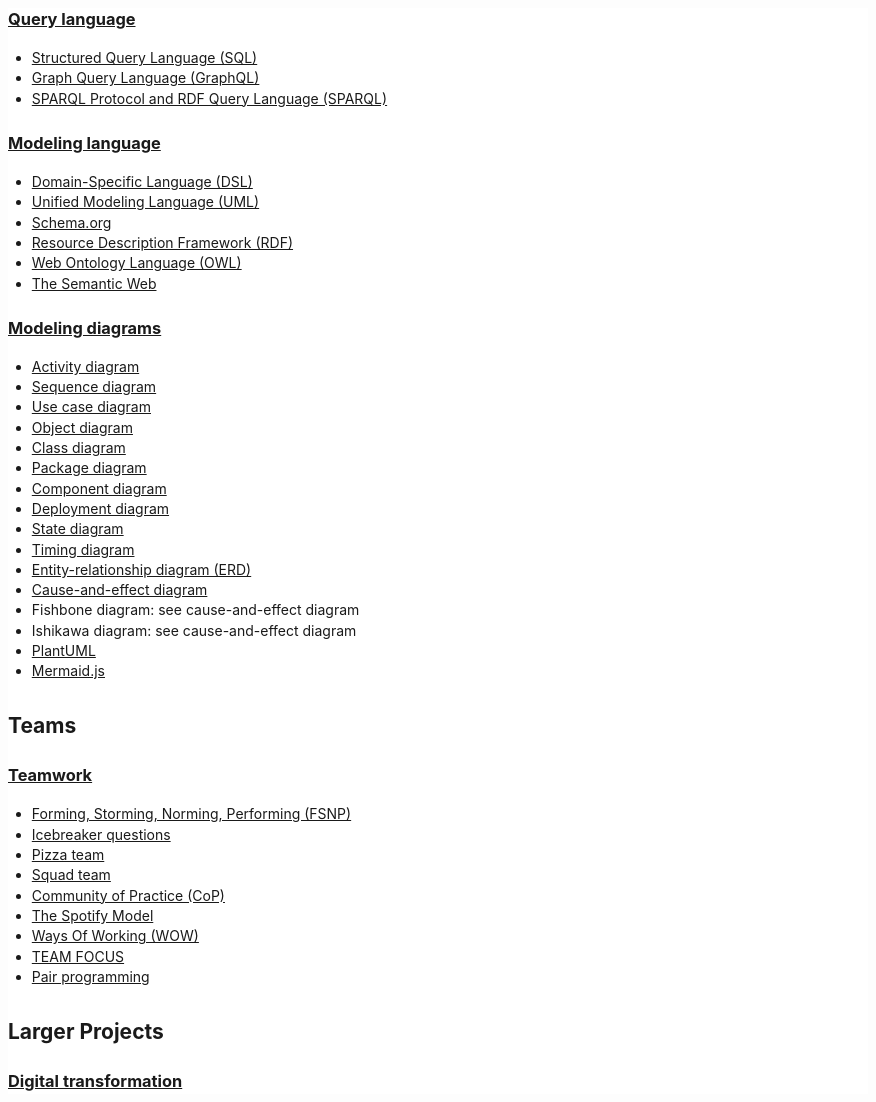 ### [Query language](topics/query-language)

* [Structured Query Language (SQL)](topics/structured-query-language)
* [Graph Query Language (GraphQL)](topics/graph-query-language)
* [SPARQL Protocol and RDF Query Language (SPARQL)](topics/sparql-protocol-and-rdf-query-language)

### [Modeling language](topics/modeling-language)

* [Domain-Specific Language (DSL)](topics/domain-specific-language)
* [Unified Modeling Language (UML)](topics/unified-modeling-language)
* [Schema.org](topics/schema-org)
* [Resource Description Framework (RDF)](topics/resource-description-framework)
* [Web Ontology Language (OWL)](topics/web-ontology-language)
* [The Semantic Web](topics/the-semantic-web)

### [Modeling diagrams](topics/modeling-diagrams)

* [Activity diagram](topics/activity-diagram)
* [Sequence diagram](topics/sequence-diagram)
* [Use case diagram](topics/use-case-diagram)
* [Object diagram](topics/object-diagram)
* [Class diagram](topics/class-diagram)
* [Package diagram](topics/package-diagram)
* [Component diagram](topics/component-diagram)
* [Deployment diagram](topics/deployment-diagram)
* [State diagram](topics/state-diagram)
* [Timing diagram](topics/timing-diagram)
* [Entity-relationship diagram (ERD)](topics/entity-relationship-diagram)
* [Cause-and-effect diagram](topics/cause-and-effect-diagram)
* Fishbone diagram: see cause-and-effect diagram
* Ishikawa diagram: see cause-and-effect diagram
* [PlantUML](topics/plantuml)
* [Mermaid.js](topics/mermaid-js)
  
## Teams

### [Teamwork](topics/teamwork)

* [Forming, Storming, Norming, Performing (FSNP)](topics/forming-storming-norming-performing)
* [Icebreaker questions](topics/icebreaker-questions)
* [Pizza team](topics/pizza-team)
* [Squad team](topics/squad-team)
* [Community of Practice (CoP)](topics/community-of-practice)
* [The Spotify Model](topics/the-spotify-model)
* [Ways Of Working (WOW)](topics/ways-of-working)
* [TEAM FOCUS](topics/team-focus)
* [Pair programming](topics/pair-programming)

## Larger Projects

### [Digital transformation](topics/digital-transformation)
